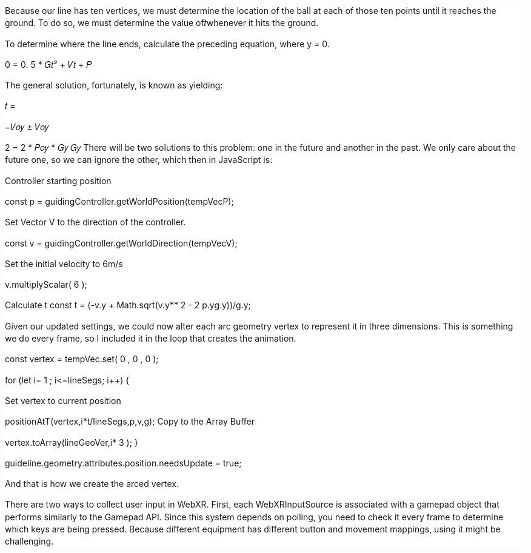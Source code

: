 Because our line has ten vertices, we must determine the location of the ball at each
of those ten points until it reaches the ground. To do so, we must determine the
value of𝑡whenever it hits the ground.

To determine where the line ends, calculate the preceding equation, where y = 0.

0 = 0. 5 * 𝐺𝑡² + 𝑉𝑡 + 𝑃

The general solution, fortunately, is known as yielding:

𝑡 =

−𝑉𝑜𝑦 ± 𝑉𝑜𝑦

2
− 2 * 𝑃𝑜𝑦 * 𝐺𝑦
𝐺𝑦
There will be two solutions to this problem: one in the future and another in the past.
We only care about the future one, so we can ignore the other, which then in
JavaScript is:

Controller starting position

const p = guidingController.getWorldPosition(tempVecP);

Set Vector V to the direction of the controller.

const v = guidingController.getWorldDirection(tempVecV);

Set the initial velocity to 6m/s

v.multiplyScalar( 6 );

Calculate t
const t = (-v.y + Math.sqrt(v.y** 2 - 2 p.yg.y))/g.y;

Given our updated settings, we could now alter each arc geometry vertex to
represent it in three dimensions. This is something we do every frame, so I included
it in the loop that creates the animation.

const vertex = tempVec.set( 0 , 0 , 0 );

for (let i= 1 ; i<=lineSegs; i++) {

Set vertex to current position

positionAtT(vertex,i*t/lineSegs,p,v,g);
Copy to the Array Buffer

vertex.toArray(lineGeoVer,i* 3 );
}

guideline.geometry.attributes.position.needsUpdate = true;

And that is how we create the arced vertex.

There are two ways to collect user input in WebXR. First, each WebXRInputSource
is associated with a gamepad object that performs similarly to the Gamepad API.
Since this system depends on polling, you need to check it every frame to determine
which keys are being pressed. Because different equipment has different button and
movement mappings, using it might be challenging.
